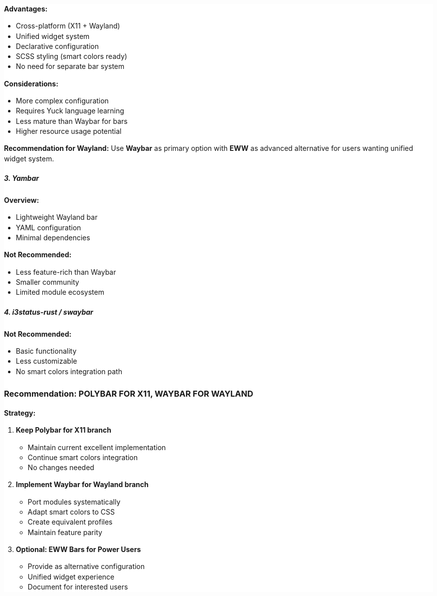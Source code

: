 **Advantages:**

- Cross-platform (X11 + Wayland)
- Unified widget system
- Declarative configuration
- SCSS styling (smart colors ready)
- No need for separate bar system

**Considerations:**

- More complex configuration
- Requires Yuck language learning
- Less mature than Waybar for bars
- Higher resource usage potential

**Recommendation for Wayland:**
Use **Waybar** as primary option with **EWW** as advanced alternative for users wanting unified widget system.

##### **3. Yambar**

**Overview:**

- Lightweight Wayland bar
- YAML configuration
- Minimal dependencies

**Not Recommended:**

- Less feature-rich than Waybar
- Smaller community
- Limited module ecosystem

##### **4. i3status-rust / swaybar**

**Not Recommended:**

- Basic functionality
- Less customizable
- No smart colors integration path

### Recommendation: **POLYBAR FOR X11, WAYBAR FOR WAYLAND**

**Strategy:**

1. **Keep Polybar for X11 branch**
   - Maintain current excellent implementation
   - Continue smart colors integration
   - No changes needed

2. **Implement Waybar for Wayland branch**
   - Port modules systematically
   - Adapt smart colors to CSS
   - Create equivalent profiles
   - Maintain feature parity

3. **Optional: EWW Bars for Power Users**
   - Provide as alternative configuration
   - Unified widget experience
   - Document for interested users
